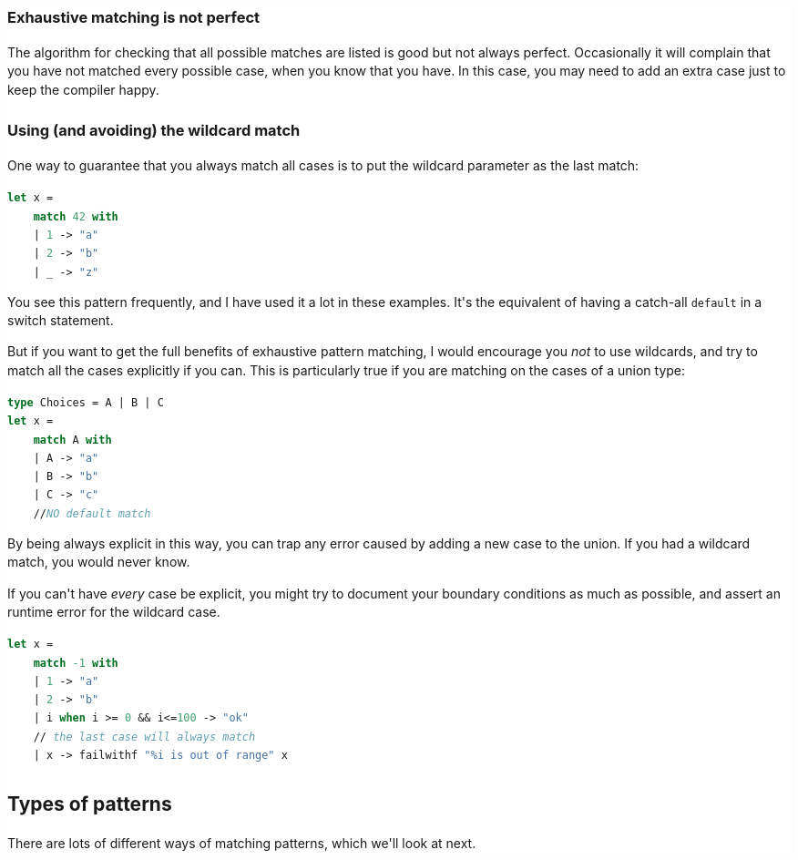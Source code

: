 ### Exhaustive matching is not perfect

The algorithm for checking that all possible matches are listed is good but not always perfect. Occasionally it will complain that you have not matched every possible case, when you know that you have. In this case, you may need to add an extra case just to keep the compiler happy.

### Using (and avoiding) the wildcard match

One way to guarantee that you always match all cases is to put the wildcard parameter as the last match:

```fsharp
let x =
    match 42 with
    | 1 -> "a"
    | 2 -> "b"
    | _ -> "z"
```

You see this pattern frequently, and I have used it a lot in these examples. It's the equivalent of having a catch-all `default` in a switch statement.

But if you want to get the full benefits of exhaustive pattern matching, I would encourage you *not* to use wildcards, and try to match all the cases explicitly if you can.  This is particularly true if you are matching on the cases of a union type:

```fsharp
type Choices = A | B | C
let x =
    match A with
    | A -> "a"
    | B -> "b"
    | C -> "c"
    //NO default match
```

By being always explicit in this way, you can trap any error caused by adding a new case to the union. If you had a wildcard match, you would never know.

If you can't have *every* case be explicit, you might try to document your boundary conditions as much as possible, and assert an runtime error for the wildcard case.

```fsharp
let x =
    match -1 with
    | 1 -> "a"
    | 2 -> "b"
    | i when i >= 0 && i<=100 -> "ok"
    // the last case will always match
    | x -> failwithf "%i is out of range" x
```


## Types of patterns

There are lots of different ways of matching patterns, which we'll look at next.
